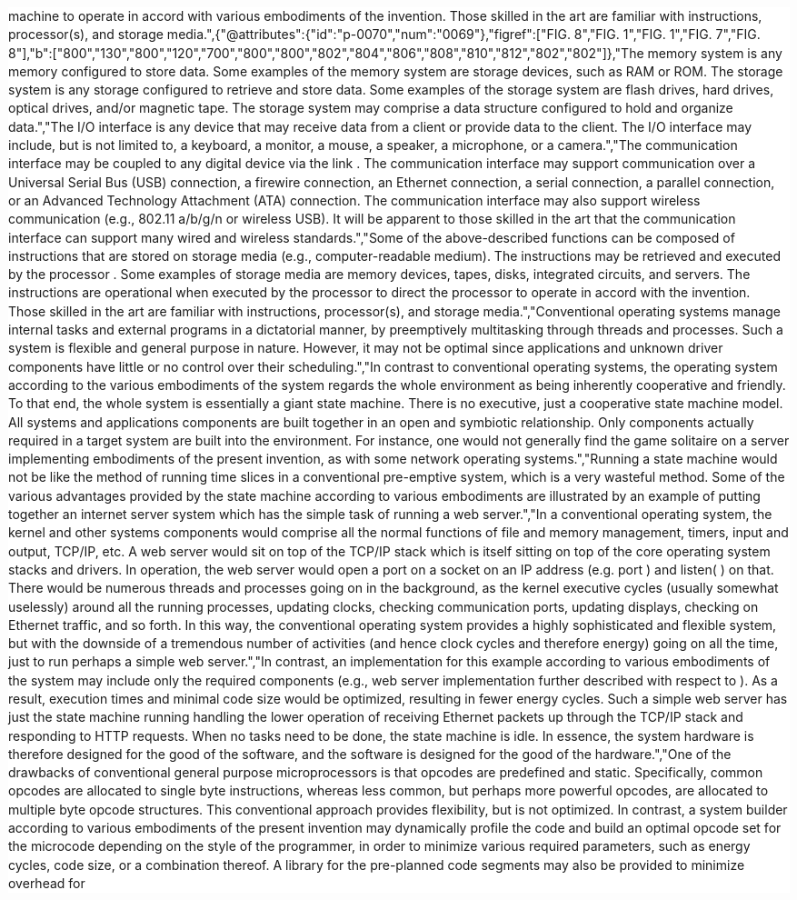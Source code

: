 machine  to operate in accord with various embodiments of the invention. Those skilled in the art are familiar with instructions, processor(s), and storage media.",{"@attributes":{"id":"p-0070","num":"0069"},"figref":["FIG. 8","FIG. 1","FIG. 1","FIG. 7","FIG. 8"],"b":["800","130","800","120","700","800","800","802","804","806","808","810","812","802","802"]},"The memory system  is any memory configured to store data. Some examples of the memory system  are storage devices, such as RAM or ROM. The storage system  is any storage configured to retrieve and store data. Some examples of the storage system  are flash drives, hard drives, optical drives, and\/or magnetic tape. The storage system  may comprise a data structure configured to hold and organize data.","The I\/O interface  is any device that may receive data from a client or provide data to the client. The I\/O interface  may include, but is not limited to, a keyboard, a monitor, a mouse, a speaker, a microphone, or a camera.","The communication interface  may be coupled to any digital device via the link . The communication interface  may support communication over a Universal Serial Bus (USB) connection, a firewire connection, an Ethernet connection, a serial connection, a parallel connection, or an Advanced Technology Attachment (ATA) connection. The communication interface  may also support wireless communication (e.g., 802.11 a\/b\/g\/n or wireless USB). It will be apparent to those skilled in the art that the communication interface  can support many wired and wireless standards.","Some of the above-described functions can be composed of instructions that are stored on storage media (e.g., computer-readable medium). The instructions may be retrieved and executed by the processor . Some examples of storage media are memory devices, tapes, disks, integrated circuits, and servers. The instructions are operational when executed by the processor  to direct the processor  to operate in accord with the invention. Those skilled in the art are familiar with instructions, processor(s), and storage media.","Conventional operating systems manage internal tasks and external programs in a dictatorial manner, by preemptively multitasking through threads and processes. Such a system is flexible and general purpose in nature. However, it may not be optimal since applications and unknown driver components have little or no control over their scheduling.","In contrast to conventional operating systems, the operating system according to the various embodiments of the system regards the whole environment as being inherently cooperative and friendly. To that end, the whole system is essentially a giant state machine. There is no executive, just a cooperative state machine model. All systems and applications components are built together in an open and symbiotic relationship. Only components actually required in a target system are built into the environment. For instance, one would not generally find the game solitaire on a server implementing embodiments of the present invention, as with some network operating systems.","Running a state machine would not be like the method of running time slices in a conventional pre-emptive system, which is a very wasteful method. Some of the various advantages provided by the state machine according to various embodiments are illustrated by an example of putting together an internet server system which has the simple task of running a web server.","In a conventional operating system, the kernel and other systems components would comprise all the normal functions of file and memory management, timers, input and output, TCP\/IP, etc. A web server would sit on top of the TCP\/IP stack which is itself sitting on top of the core operating system stacks and drivers. In operation, the web server would open a port on a socket on an IP address (e.g. port ) and listen( ) on that. There would be numerous threads and processes going on in the background, as the kernel executive cycles (usually somewhat uselessly) around all the running processes, updating clocks, checking communication ports, updating displays, checking on Ethernet traffic, and so forth. In this way, the conventional operating system provides a highly sophisticated and flexible system, but with the downside of a tremendous number of activities (and hence clock cycles and therefore energy) going on all the time, just to run perhaps a simple web server.","In contrast, an implementation for this example according to various embodiments of the system may include only the required components (e.g., web server implementation further described with respect to ). As a result, execution times and minimal code size would be optimized, resulting in fewer energy cycles. Such a simple web server has just the state machine running handling the lower operation of receiving Ethernet packets up through the TCP\/IP stack and responding to HTTP requests. When no tasks need to be done, the state machine is idle. In essence, the system hardware is therefore designed for the good of the software, and the software is designed for the good of the hardware.","One of the drawbacks of conventional general purpose microprocessors is that opcodes are predefined and static. Specifically, common opcodes are allocated to single byte instructions, whereas less common, but perhaps more powerful opcodes, are allocated to multiple byte opcode structures. This conventional approach provides flexibility, but is not optimized. In contrast, a system builder according to various embodiments of the present invention may dynamically profile the code and build an optimal opcode set for the microcode depending on the style of the programmer, in order to minimize various required parameters, such as energy cycles, code size, or a combination thereof. A library for the pre-planned code segments may also be provided to minimize overhead for